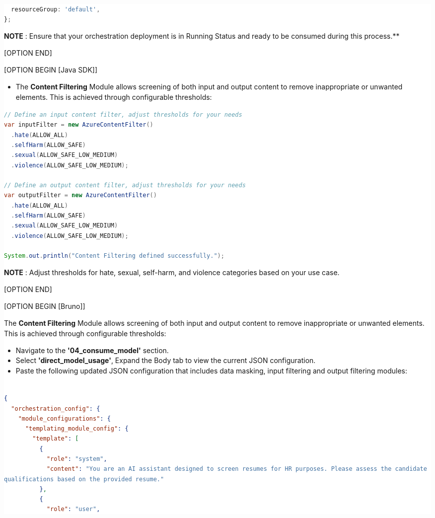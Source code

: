```javascript
  resourceGroup: 'default', 
}; 

```

**NOTE** : Ensure that your orchestration deployment is in Running Status and ready to be consumed during this process.**  

[OPTION END]

[OPTION BEGIN [Java SDK]]

- The **Content Filtering** Module allows screening of both input and output content to remove inappropriate or unwanted elements. This is achieved through configurable thresholds: 

```java
// Define an input content filter, adjust thresholds for your needs
var inputFilter = new AzureContentFilter()
  .hate(ALLOW_ALL)
  .selfHarm(ALLOW_SAFE)
  .sexual(ALLOW_SAFE_LOW_MEDIUM)
  .violence(ALLOW_SAFE_LOW_MEDIUM);

// Define an output content filter, adjust thresholds for your needs
var outputFilter = new AzureContentFilter()
  .hate(ALLOW_ALL)
  .selfHarm(ALLOW_SAFE)
  .sexual(ALLOW_SAFE_LOW_MEDIUM)
  .violence(ALLOW_SAFE_LOW_MEDIUM);

System.out.println("Content Filtering defined successfully.");

```

**NOTE** : Adjust thresholds for hate, sexual, self-harm, and violence categories based on your use case.  

[OPTION END]

[OPTION BEGIN [Bruno]]

The **Content Filtering** Module allows screening of both input and output content to remove inappropriate or unwanted elements. This is achieved through configurable thresholds: 

- Navigate to the **'04_consume_model'** section.
- Select **'direct_model_usage'**, Expand the Body tab to view the current JSON configuration.
- Paste the following updated JSON configuration that includes data masking, input filtering and output filtering modules:

```JSON

{
  "orchestration_config": {
    "module_configurations": {
      "templating_module_config": {
        "template": [
          {
            "role": "system",
            "content": "You are an AI assistant designed to screen resumes for HR purposes. Please assess the candidate qualifications based on the provided resume."
          },
          {
            "role": "user",
```
